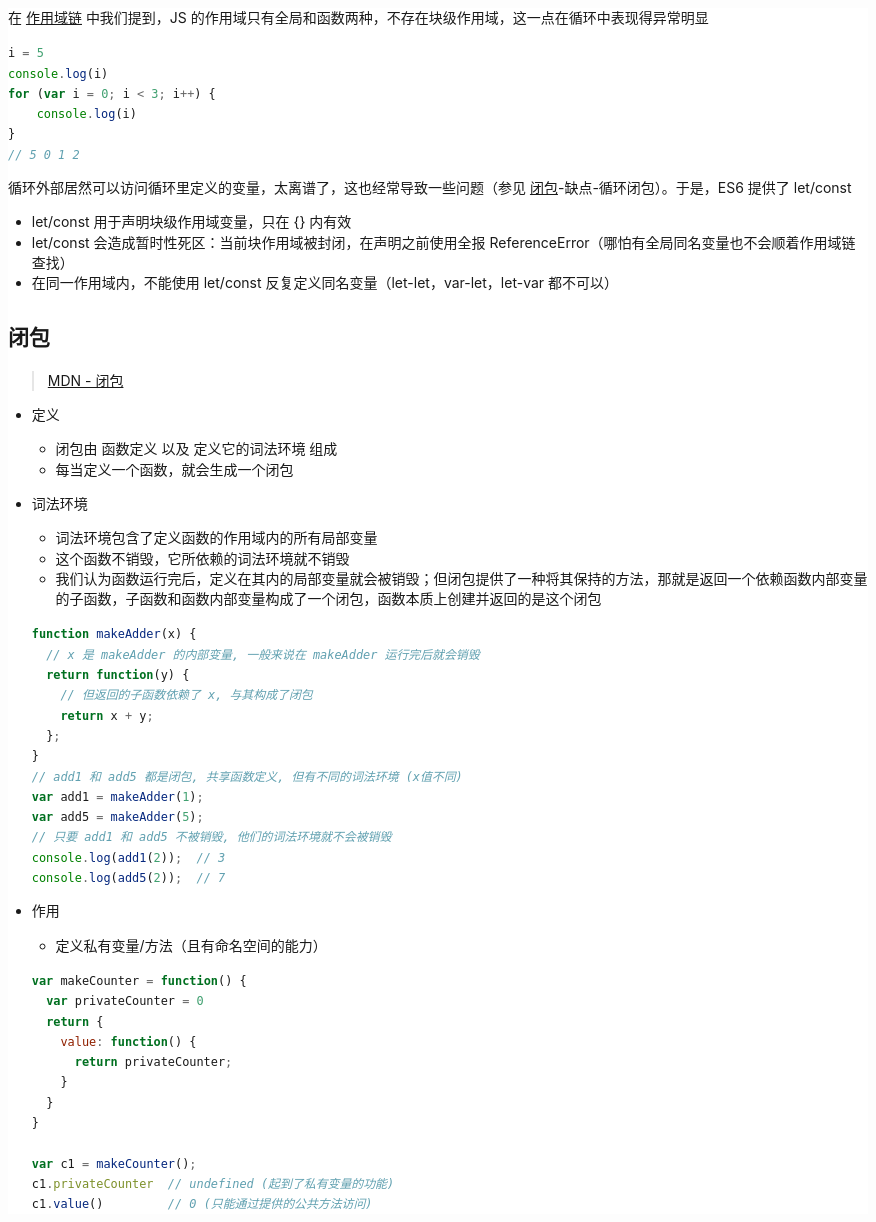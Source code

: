 在 [作用域链](##作用域链) 中我们提到，JS 的作用域只有全局和函数两种，不存在块级作用域，这一点在循环中表现得异常明显

```js
i = 5
console.log(i)
for (var i = 0; i < 3; i++) {
    console.log(i)
}
// 5 0 1 2
```

循环外部居然可以访问循环里定义的变量，太离谱了，这也经常导致一些问题（参见 [闭包](##闭包)-缺点-循环闭包）。于是，ES6 提供了 let/const

- let/const 用于声明块级作用域变量，只在 {} 内有效
- let/const 会造成暂时性死区：当前块作用域被封闭，在声明之前使用全报 ReferenceError（哪怕有全局同名变量也不会顺着作用域链查找）
- 在同一作用域内，不能使用 let/const 反复定义同名变量（let-let，var-let，let-var 都不可以）

## 闭包

> [MDN - 闭包](https://developer.mozilla.org/zh-CN/docs/Web/JavaScript/Closures)

- 定义
  
  - 闭包由 函数定义 以及 定义它的词法环境 组成
  - 每当定义一个函数，就会生成一个闭包

- 词法环境
  
  - 词法环境包含了定义函数的作用域内的所有局部变量
  - 这个函数不销毁，它所依赖的词法环境就不销毁
  - 我们认为函数运行完后，定义在其内的局部变量就会被销毁；但闭包提供了一种将其保持的方法，那就是返回一个依赖函数内部变量的子函数，子函数和函数内部变量构成了一个闭包，函数本质上创建并返回的是这个闭包
  
  ```js
  function makeAdder(x) {
    // x 是 makeAdder 的内部变量, 一般来说在 makeAdder 运行完后就会销毁
    return function(y) {
      // 但返回的子函数依赖了 x, 与其构成了闭包
      return x + y;
    };
  }
  // add1 和 add5 都是闭包, 共享函数定义, 但有不同的词法环境 (x值不同)
  var add1 = makeAdder(1);
  var add5 = makeAdder(5);
  // 只要 add1 和 add5 不被销毁, 他们的词法环境就不会被销毁
  console.log(add1(2));  // 3
  console.log(add5(2));  // 7
  ```

- 作用
  
  - 定义私有变量/方法（且有命名空间的能力）
  
  ```js
  var makeCounter = function() {
    var privateCounter = 0
    return {
      value: function() {
        return privateCounter;
      }
    }
  }
  
  var c1 = makeCounter();
  c1.privateCounter  // undefined (起到了私有变量的功能)
  c1.value()         // 0 (只能通过提供的公共方法访问)
  ```
